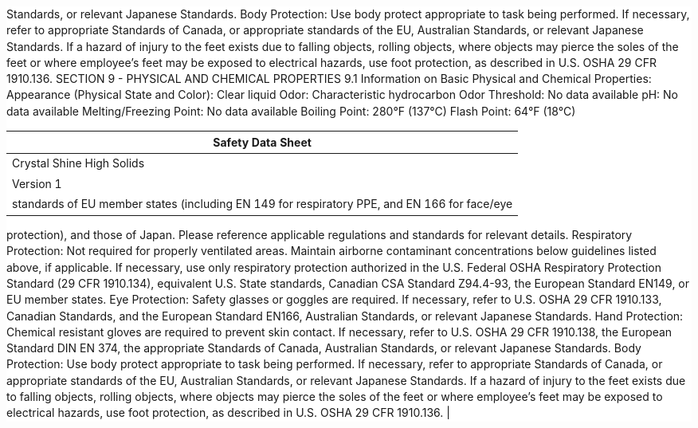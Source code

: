 Standards, or relevant Japanese Standards.
Body Protection: Use body protect appropriate to task being
performed.
If necessary, refer to appropriate Standards of
Canada, or appropriate standards of the EU,
Australian Standards, or relevant Japanese
Standards. If a hazard of injury to the feet exists
due to falling objects, rolling objects, where
objects may pierce the soles of the feet or where
employee’s feet may be exposed to electrical
hazards, use foot protection, as described in
U.S. OSHA 29 CFR 1910.136.
SECTION 9 - PHYSICAL AND CHEMICAL PROPERTIES
9.1 Information on Basic Physical and Chemical Properties:
Appearance (Physical State and Color): Clear liquid
Odor: Characteristic hydrocarbon
Odor Threshold: No data available
pH: No data available
Melting/Freezing Point: No data available
Boiling Point: 280°F (137°C)
Flash Point: 64°F (18°C)

| Safety Data Sheet |
| --- |
| Crystal Shine High Solids |
| Version 1 |
| standards of EU member states (including EN 149 for respiratory PPE, and EN 166 for face/eye
protection), and those of Japan. Please reference applicable regulations and standards for relevant
details.
Respiratory Protection: Not required for properly ventilated areas.
Maintain airborne contaminant concentrations
below guidelines listed above, if applicable. If
necessary, use only respiratory protection
authorized in the U.S. Federal OSHA
Respiratory Protection Standard (29 CFR
1910.134), equivalent U.S. State standards,
Canadian CSA Standard Z94.4-93, the
European Standard EN149, or EU member
states.
Eye Protection: Safety glasses or goggles are required.
If necessary, refer to U.S. OSHA 29 CFR
1910.133, Canadian Standards, and the
European Standard EN166, Australian
Standards, or relevant Japanese Standards.
Hand Protection: Chemical resistant gloves are required to
prevent skin contact.
If necessary, refer to U.S. OSHA 29 CFR
1910.138, the European Standard DIN EN 374,
the appropriate Standards of Canada, Australian
Standards, or relevant Japanese Standards.
Body Protection: Use body protect appropriate to task being
performed.
If necessary, refer to appropriate Standards of
Canada, or appropriate standards of the EU,
Australian Standards, or relevant Japanese
Standards. If a hazard of injury to the feet exists
due to falling objects, rolling objects, where
objects may pierce the soles of the feet or where
employee’s feet may be exposed to electrical
hazards, use foot protection, as described in
U.S. OSHA 29 CFR 1910.136. |